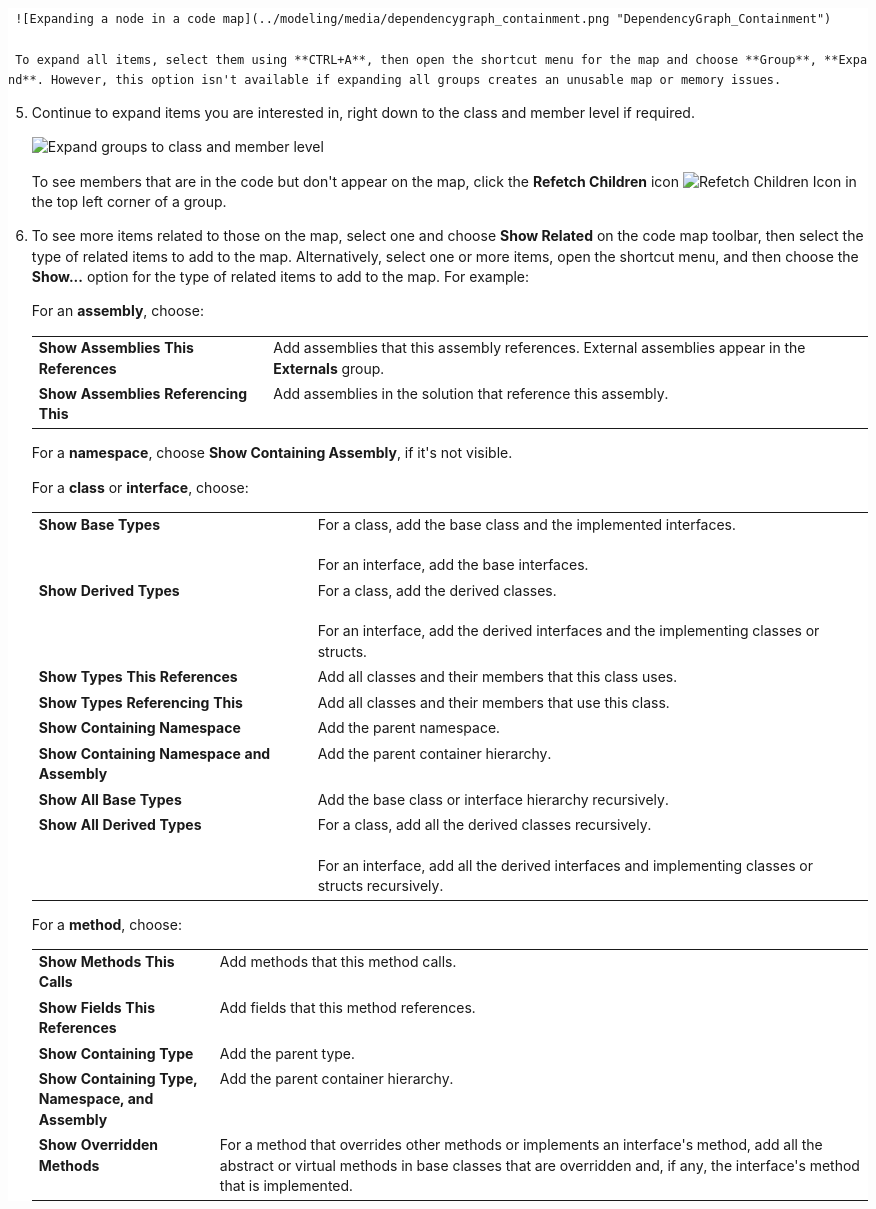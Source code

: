      ![Expanding a node in a code map](../modeling/media/dependencygraph_containment.png "DependencyGraph_Containment")  

     To expand all items, select them using **CTRL+A**, then open the shortcut menu for the map and choose **Group**, **Expand**. However, this option isn't available if expanding all groups creates an unusable map or memory issues.  

5.  Continue to expand items you are interested in, right down to the class and member level if required.  

     ![Expand groups to class and member level](../modeling/media/codemapsexpandtoclassandmember.png "CodeMapsExpandToClassAndMember")  

     To see members that are in the code but don't appear on the map, click the **Refetch Children** icon ![Refetch Children Icon](../modeling/media/dependencygraph_deletednodesicon.png "DependencyGraph_DeletedNodesIcon") in the top left corner of a group.  

6.  To see more items related to those on the map, select one and choose **Show Related** on the code map toolbar, then select the type of related items to add to the map. Alternatively, select one or more items, open the shortcut menu, and then choose the **Show...** option for the type of related items to add to the map. For example:  

     For an **assembly**, choose:  

    |||  
    |-|-|  
    |**Show Assemblies This References**|Add assemblies that this assembly references. External assemblies appear in the **Externals** group.|  
    |**Show Assemblies Referencing This**|Add assemblies in the solution that reference this assembly.|  

     For a **namespace**, choose **Show Containing Assembly**, if it's not visible.  

     For a **class** or **interface**, choose:  

    |||  
    |-|-|  
    |**Show Base Types**|For a class, add the base class and the implemented interfaces.<br /><br /> For an interface, add the base interfaces.|  
    |**Show Derived Types**|For a class, add the derived classes.<br /><br /> For an interface, add the derived interfaces and the implementing classes or structs.|  
    |**Show Types This References**|Add all classes and their members that this class uses.|  
    |**Show Types Referencing This**|Add all classes and their members that use this class.|  
    |**Show Containing Namespace**|Add the parent namespace.|  
    |**Show Containing Namespace and Assembly**|Add the parent container hierarchy.|  
    |**Show All Base Types**|Add the base class or interface hierarchy recursively.|  
    |**Show All Derived Types**|For a class, add all the derived classes recursively.<br /><br /> For an interface, add all the derived interfaces and implementing classes or structs recursively.|  

     For a **method**, choose:  

    |||  
    |-|-|  
    |**Show Methods This Calls**|Add methods that this method calls.|  
    |**Show Fields This References**|Add fields that this method references.|  
    |**Show Containing Type**|Add the parent type.|  
    |**Show Containing Type, Namespace, and Assembly**|Add the parent container hierarchy.|  
    |**Show Overridden Methods**|For a method that overrides other methods or implements an interface's method, add all the abstract or virtual methods in base classes that are overridden and, if any, the interface's method that is implemented.|  
